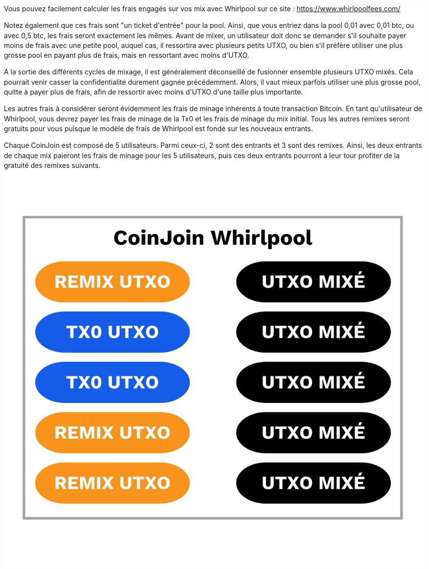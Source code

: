 Vous pouvez facilement calculer les frais engagés sur vos mix avec Whirlpool sur ce site : https://www.whirlpoolfees.com/

Notez également que ces frais sont "un ticket d'entrée" pour la pool. Ainsi, que vous entriez dans la pool 0,01 avec 0,01 btc, ou avec 0,5 btc, les frais seront exactement les mêmes. Avant de mixer, un utilisateur doit donc se demander s'il souhaite payer moins de frais avec une petite pool, auquel cas, il ressortira avec plusieurs petits UTXO, ou bien s'il préfère utiliser une plus grosse pool en payant plus de frais, mais en ressortant avec moins d'UTXO.

A la sortie des différents cycles de mixage, il est généralement déconseillé de fusionner ensemble plusieurs UTXO mixés. Cela pourrait venir casser la confidentialité durement gagnée précédemment. Alors, il vaut mieux parfois utiliser une plus grosse pool, quitte à payer plus de frais, afin de ressortir avec moins d'UTXO d'une taille plus importante.

Les autres frais à considérer seront évidemment les frais de minage inhérents à toute transaction Bitcoin. En tant qu'utilisateur de Whirlpool, vous devrez payer les frais de minage de la Tx0 et les frais de minage du mix initial. Tous les autres remixes seront gratuits pour vous puisque le modèle de frais de Whirlpool est fondé sur les nouveaux entrants.

Chaque CoinJoin est composé de 5 utilisateurs. Parmi ceux-ci, 2 sont des entrants et 3 sont des remixes. Ainsi, les deux entrants de chaque mix paieront les frais de minage pour les 5 utilisateurs, puis ces deux entrants pourront à leur tour profiter de la gratuité des remixes suivants.

![legende](assets/4.JPG)

